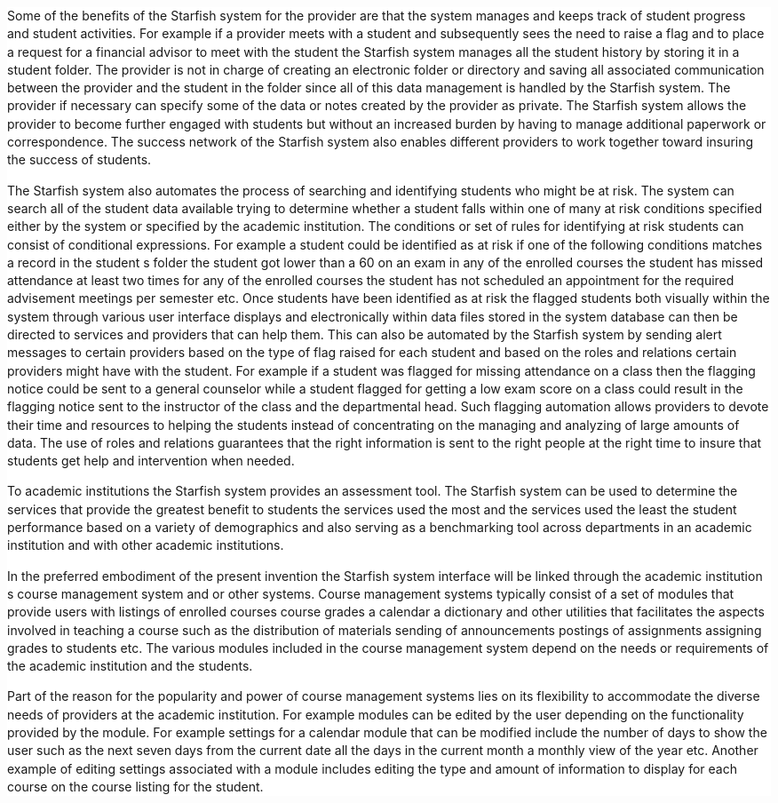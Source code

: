 Some of the benefits of the Starfish system for the provider are that the system manages and keeps track of student progress and student activities. For example if a provider meets with a student and subsequently sees the need to raise a flag and to place a request for a financial advisor to meet with the student the Starfish system manages all the student history by storing it in a student folder. The provider is not in charge of creating an electronic folder or directory and saving all associated communication between the provider and the student in the folder since all of this data management is handled by the Starfish system. The provider if necessary can specify some of the data or notes created by the provider as private. The Starfish system allows the provider to become further engaged with students but without an increased burden by having to manage additional paperwork or correspondence. The success network of the Starfish system also enables different providers to work together toward insuring the success of students.

The Starfish system also automates the process of searching and identifying students who might be at risk. The system can search all of the student data available trying to determine whether a student falls within one of many at risk conditions specified either by the system or specified by the academic institution. The conditions or set of rules for identifying at risk students can consist of conditional expressions. For example a student could be identified as at risk if one of the following conditions matches a record in the student s folder the student got lower than a 60 on an exam in any of the enrolled courses the student has missed attendance at least two times for any of the enrolled courses the student has not scheduled an appointment for the required advisement meetings per semester etc. Once students have been identified as at risk the flagged students both visually within the system through various user interface displays and electronically within data files stored in the system database can then be directed to services and providers that can help them. This can also be automated by the Starfish system by sending alert messages to certain providers based on the type of flag raised for each student and based on the roles and relations certain providers might have with the student. For example if a student was flagged for missing attendance on a class then the flagging notice could be sent to a general counselor while a student flagged for getting a low exam score on a class could result in the flagging notice sent to the instructor of the class and the departmental head. Such flagging automation allows providers to devote their time and resources to helping the students instead of concentrating on the managing and analyzing of large amounts of data. The use of roles and relations guarantees that the right information is sent to the right people at the right time to insure that students get help and intervention when needed.

To academic institutions the Starfish system provides an assessment tool. The Starfish system can be used to determine the services that provide the greatest benefit to students the services used the most and the services used the least the student performance based on a variety of demographics and also serving as a benchmarking tool across departments in an academic institution and with other academic institutions.

In the preferred embodiment of the present invention the Starfish system interface will be linked through the academic institution s course management system and or other systems. Course management systems typically consist of a set of modules that provide users with listings of enrolled courses course grades a calendar a dictionary and other utilities that facilitates the aspects involved in teaching a course such as the distribution of materials sending of announcements postings of assignments assigning grades to students etc. The various modules included in the course management system depend on the needs or requirements of the academic institution and the students.

Part of the reason for the popularity and power of course management systems lies on its flexibility to accommodate the diverse needs of providers at the academic institution. For example modules can be edited by the user depending on the functionality provided by the module. For example settings for a calendar module that can be modified include the number of days to show the user such as the next seven days from the current date all the days in the current month a monthly view of the year etc. Another example of editing settings associated with a module includes editing the type and amount of information to display for each course on the course listing for the student.
